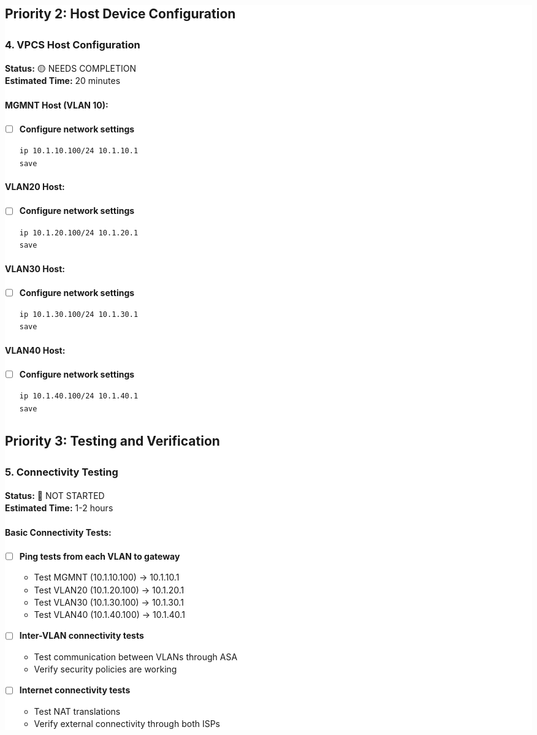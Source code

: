 ## Priority 2: Host Device Configuration

### 4. VPCS Host Configuration
**Status:** 🟡 NEEDS COMPLETION  
**Estimated Time:** 20 minutes

#### MGMNT Host (VLAN 10):
- [ ] **Configure network settings**
  ```
  ip 10.1.10.100/24 10.1.10.1
  save
  ```

#### VLAN20 Host:
- [ ] **Configure network settings**
  ```
  ip 10.1.20.100/24 10.1.20.1
  save
  ```

#### VLAN30 Host:
- [ ] **Configure network settings**
  ```
  ip 10.1.30.100/24 10.1.30.1
  save
  ```

#### VLAN40 Host:
- [ ] **Configure network settings**
  ```
  ip 10.1.40.100/24 10.1.40.1
  save
  ```

## Priority 3: Testing and Verification

### 5. Connectivity Testing
**Status:** 🔴 NOT STARTED  
**Estimated Time:** 1-2 hours

#### Basic Connectivity Tests:
- [ ] **Ping tests from each VLAN to gateway**
  - Test MGMNT (10.1.10.100) → 10.1.10.1
  - Test VLAN20 (10.1.20.100) → 10.1.20.1
  - Test VLAN30 (10.1.30.100) → 10.1.30.1
  - Test VLAN40 (10.1.40.100) → 10.1.40.1

- [ ] **Inter-VLAN connectivity tests**
  - Test communication between VLANs through ASA
  - Verify security policies are working

- [ ] **Internet connectivity tests**
  - Test NAT translations
  - Verify external connectivity through both ISPs
